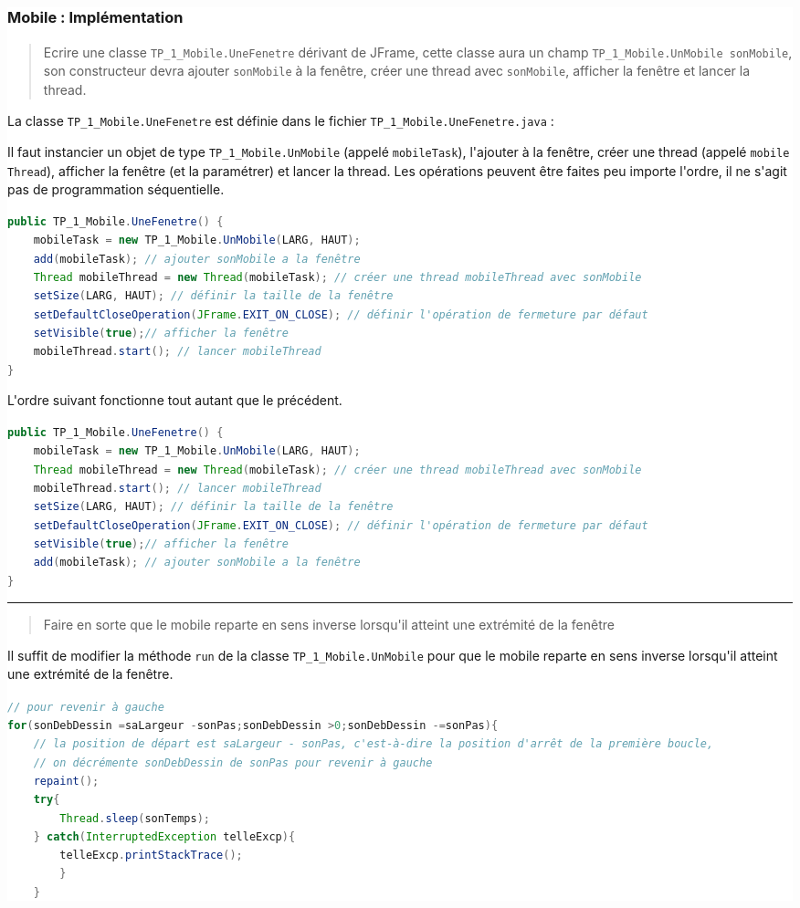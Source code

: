 ### Mobile : Implémentation

> Ecrire une classe `TP_1_Mobile.UneFenetre` dérivant de JFrame, cette classe aura un champ `TP_1_Mobile.UnMobile
> sonMobile`, son constructeur devra ajouter `sonMobile` à la fenêtre, créer une thread avec `sonMobile`,
> afficher la fenêtre et lancer la thread.

La classe `TP_1_Mobile.UneFenetre` est définie dans le fichier `TP_1_Mobile.UneFenetre.java` :

Il faut instancier un objet de type `TP_1_Mobile.UnMobile` (appelé `mobileTask`), l'ajouter à la fenêtre, créer une
thread (appelé `mobileThread`), afficher la fenêtre (et la paramétrer) et lancer la thread.
Les opérations peuvent être faites peu importe l'ordre, il ne s'agit pas de programmation séquentielle.

```java
public TP_1_Mobile.UneFenetre() {
    mobileTask = new TP_1_Mobile.UnMobile(LARG, HAUT);
    add(mobileTask); // ajouter sonMobile a la fenêtre
    Thread mobileThread = new Thread(mobileTask); // créer une thread mobileThread avec sonMobile
    setSize(LARG, HAUT); // définir la taille de la fenêtre
    setDefaultCloseOperation(JFrame.EXIT_ON_CLOSE); // définir l'opération de fermeture par défaut
    setVisible(true);// afficher la fenêtre
    mobileThread.start(); // lancer mobileThread
}
```

L'ordre suivant fonctionne tout autant que le précédent.

```java
public TP_1_Mobile.UneFenetre() {
    mobileTask = new TP_1_Mobile.UnMobile(LARG, HAUT);
    Thread mobileThread = new Thread(mobileTask); // créer une thread mobileThread avec sonMobile
    mobileThread.start(); // lancer mobileThread
    setSize(LARG, HAUT); // définir la taille de la fenêtre
    setDefaultCloseOperation(JFrame.EXIT_ON_CLOSE); // définir l'opération de fermeture par défaut
    setVisible(true);// afficher la fenêtre
    add(mobileTask); // ajouter sonMobile a la fenêtre
}
```

---
> Faire en sorte que le mobile reparte en sens inverse lorsqu'il atteint une extrémité de la fenêtre

Il suffit de modifier la méthode `run` de la classe `TP_1_Mobile.UnMobile` pour que le mobile reparte en sens inverse
lorsqu'il atteint une extrémité de la fenêtre.

```java
// pour revenir à gauche
for(sonDebDessin =saLargeur -sonPas;sonDebDessin >0;sonDebDessin -=sonPas){
    // la position de départ est saLargeur - sonPas, c'est-à-dire la position d'arrêt de la première boucle,
    // on décrémente sonDebDessin de sonPas pour revenir à gauche
    repaint();
    try{
        Thread.sleep(sonTemps);
    } catch(InterruptedException telleExcp){
        telleExcp.printStackTrace();
        }
    }
```
